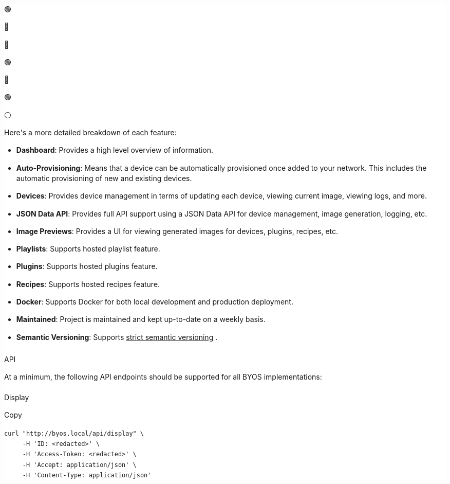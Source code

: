 🟢

🔴

🔴

🟢

🔴

🟢

⚪️

Here's a more detailed breakdown of each feature:

*   **Dashboard**: Provides a high level overview of information.
    
*   **Auto-Provisioning**: Means that a device can be automatically provisioned once added to your network. This includes the automatic provisioning of new and existing devices.
    
*   **Devices**: Provides device management in terms of updating each device, viewing current image, viewing logs, and more.
    
*   **JSON Data API**: Provides full API support using a JSON Data API for device management, image generation, logging, etc.
    
*   **Image Previews**: Provides a UI for viewing generated images for devices, plugins, recipes, etc.
    
*   **Playlists**: Supports hosted playlist feature.
    
*   **Plugins**: Supports hosted plugins feature.
    
*   **Recipes**: Supports hosted recipes feature.
    
*   **Docker**: Supports Docker for both local development and production deployment.
    
*   **Maintained**: Project is maintained and kept up-to-date on a weekly basis.
    
*   **Semantic Versioning**: Supports [strict semantic versioning](https://alchemists.io/articles/strict_semantic_versioning)
    .
    

### 

[](#api)

API

At a minimum, the following API endpoints should be supported for all BYOS implementations:

#### 

[](#display)

Display

Copy

    curl "http://byos.local/api/display" \
         -H 'ID: <redacted>' \
         -H 'Access-Token: <redacted>' \
         -H 'Accept: application/json' \
         -H 'Content-Type: application/json'
